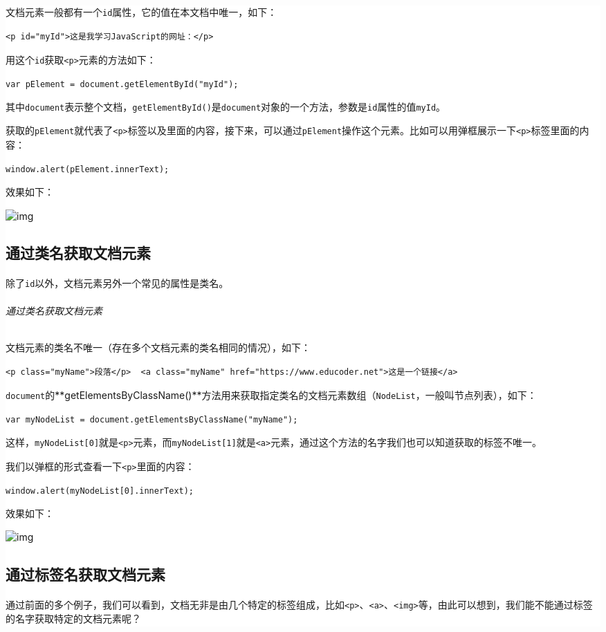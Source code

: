 文档元素一般都有一个`id`属性，它的值在本文档中唯一，如下：

```
<p id="myId">这是我学习JavaScript的网址：</p>  
```

用这个`id`获取`<p>`元素的方法如下：

```
var pElement = document.getElementById("myId");  
```

其中`document`表示整个文档，`getElementById()`是`document`对象的一个方法，参数是`id`属性的值`myId`。

获取的`pElement`就代表了`<p>`标签以及里面的内容，接下来，可以通过`pElement`操作这个元素。比如可以用弹框展示一下`<p>`标签里面的内容：

```
window.alert(pElement.innerText);  
```

效果如下：

   ![img](https://data.educoder.net/api/attachments/206262)  



## 通过类名获取文档元素

除了`id`以外，文档元素另外一个常见的属性是类名。

###### 通过类名获取文档元素

文档元素的类名不唯一（存在多个文档元素的类名相同的情况），如下：

```
<p class="myName">段落</p>  <a class="myName" href="https://www.educoder.net">这是一个链接</a>  
```

`document`的**getElementsByClassName()**方法用来获取指定类名的文档元素数组（`NodeList`，一般叫节点列表），如下：

```
var myNodeList = document.getElementsByClassName("myName");  
```

这样，`myNodeList[0]`就是`<p>`元素，而`myNodeList[1]`就是`<a>`元素，通过这个方法的名字我们也可以知道获取的标签不唯一。

我们以弹框的形式查看一下`<p>`里面的内容：

```
window.alert(myNodeList[0].innerText);  
```

效果如下：

   ![img](https://data.educoder.net/api/attachments/206265)



## 通过标签名获取文档元素

通过前面的多个例子，我们可以看到，文档无非是由几个特定的标签组成，比如`<p>`、`<a>`、`<img>`等，由此可以想到，我们能不能通过标签的名字获取特定的文档元素呢？
